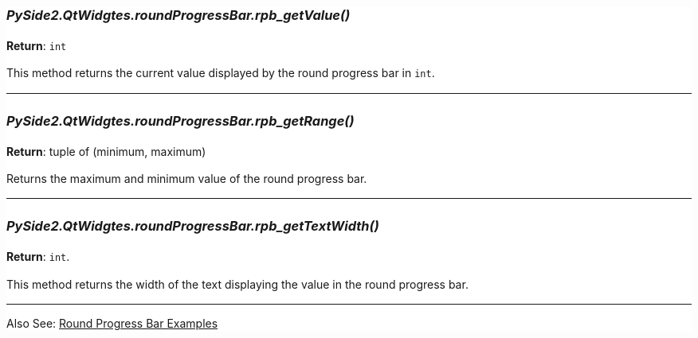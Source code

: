 ### ***PySide2.QtWidgtes.roundProgressBar.rpb_getValue()***

**Return**: `int`

This method returns the current value displayed by the round progress bar in `int`.

***

### ***PySide2.QtWidgtes.roundProgressBar.rpb_getRange()***

**Return**: tuple of (minimum, maximum)

Returns the maximum and minimum value of the round progress bar.

***

### ***PySide2.QtWidgtes.roundProgressBar.rpb_getTextWidth()***

**Return**: `int`.

This method returns the width of the text displaying the value in the round progress bar.

***

Also See: [Round Progress Bar Examples](https://khamisikibet.github.io/PySideExtn/pages/examples/rpbExamples)